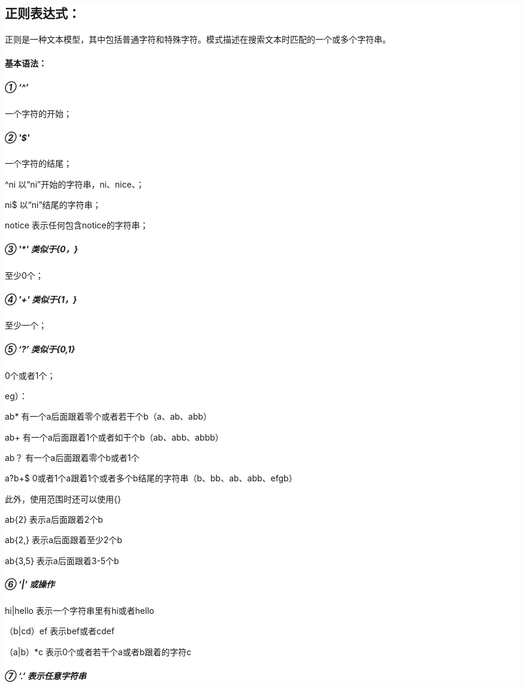 

## 正则表达式：

​        正则是一种文本模型，其中包括普通字符和特殊字符。模式描述在搜索文本时匹配的一个或多个字符串。

#### 基本语法：

##### ① ‘^’  

一个字符的开始；

##### ② '$'     

一个字符的结尾；

^ni     以“ni”开始的字符串，ni、nice、；

ni$     以“ni”结尾的字符串；

notice 表示任何包含notice的字符串；

##### ③ '*'  类似于{0，}

至少0个；

##### ④ '+'  类似于{1，}

至少一个；

##### ⑤ ‘?’  类似于{0,1}

0个或者1个；

eg）：

ab*    有一个a后面跟着零个或者若干个b（a、ab、abb）

ab+   有一个a后面跟着1个或者如干个b（ab、abb、abbb）

ab？ 有一个a后面跟着零个b或者1个

a?b+$   0或者1个a跟着1个或者多个b结尾的字符串（b、bb、ab、abb、efgb）

此外，使用范围时还可以使用{}

ab{2}    表示a后面跟着2个b

ab{2,}   表示a后面跟着至少2个b

ab{3,5} 表示a后面跟着3-5个b

##### ⑥ ‘|’  或操作

hi|hello 表示一个字符串里有hi或者hello

（b|cd）ef  表示bef或者cdef

（a|b）*c    表示0个或者若干个a或者b跟着的字符c

##### ⑦ ‘.’ 表示任意字符串
